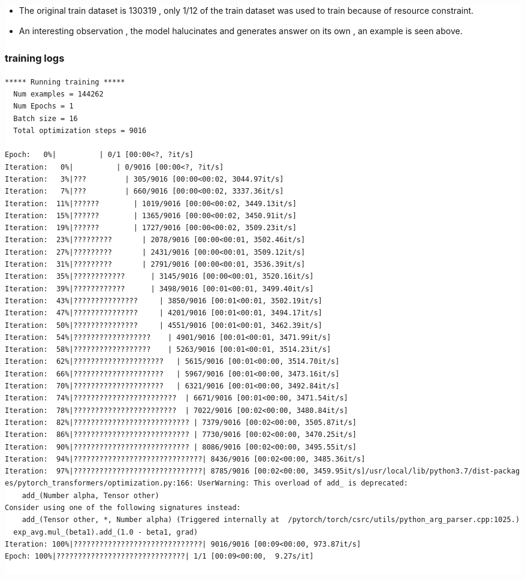 * The original train dataset is 130319 , only 1/12 of the train dataset was used to train because of resource constraint.

* An interesting observation , the model halucinates and generates answer on its own , an example is seen above.

### training logs

``` 
***** Running training *****
  Num examples = 144262
  Num Epochs = 1
  Batch size = 16
  Total optimization steps = 9016

Epoch:   0%|          | 0/1 [00:00<?, ?it/s]
Iteration:   0%|          | 0/9016 [00:00<?, ?it/s]
Iteration:   3%|???         | 305/9016 [00:00<00:02, 3044.97it/s]
Iteration:   7%|???         | 660/9016 [00:00<00:02, 3337.36it/s]
Iteration:  11%|??????        | 1019/9016 [00:00<00:02, 3449.13it/s]
Iteration:  15%|??????        | 1365/9016 [00:00<00:02, 3450.91it/s]
Iteration:  19%|??????        | 1727/9016 [00:00<00:02, 3509.23it/s]
Iteration:  23%|?????????       | 2078/9016 [00:00<00:01, 3502.46it/s]
Iteration:  27%|?????????       | 2431/9016 [00:00<00:01, 3509.12it/s]
Iteration:  31%|?????????       | 2791/9016 [00:00<00:01, 3536.39it/s]
Iteration:  35%|????????????      | 3145/9016 [00:00<00:01, 3520.16it/s]
Iteration:  39%|????????????      | 3498/9016 [00:01<00:01, 3499.40it/s]
Iteration:  43%|???????????????     | 3850/9016 [00:01<00:01, 3502.19it/s]
Iteration:  47%|???????????????     | 4201/9016 [00:01<00:01, 3494.17it/s]
Iteration:  50%|???????????????     | 4551/9016 [00:01<00:01, 3462.39it/s]
Iteration:  54%|??????????????????    | 4901/9016 [00:01<00:01, 3471.99it/s]
Iteration:  58%|??????????????????    | 5263/9016 [00:01<00:01, 3514.23it/s]
Iteration:  62%|?????????????????????   | 5615/9016 [00:01<00:00, 3514.70it/s]
Iteration:  66%|?????????????????????   | 5967/9016 [00:01<00:00, 3473.16it/s]
Iteration:  70%|?????????????????????   | 6321/9016 [00:01<00:00, 3492.84it/s]
Iteration:  74%|????????????????????????  | 6671/9016 [00:01<00:00, 3471.54it/s]
Iteration:  78%|????????????????????????  | 7022/9016 [00:02<00:00, 3480.84it/s]
Iteration:  82%|??????????????????????????? | 7379/9016 [00:02<00:00, 3505.87it/s]
Iteration:  86%|??????????????????????????? | 7730/9016 [00:02<00:00, 3470.25it/s]
Iteration:  90%|??????????????????????????? | 8086/9016 [00:02<00:00, 3495.55it/s]
Iteration:  94%|??????????????????????????????| 8436/9016 [00:02<00:00, 3485.36it/s]
Iteration:  97%|??????????????????????????????| 8785/9016 [00:02<00:00, 3459.95it/s]/usr/local/lib/python3.7/dist-packages/pytorch_transformers/optimization.py:166: UserWarning: This overload of add_ is deprecated:
	add_(Number alpha, Tensor other)
Consider using one of the following signatures instead:
	add_(Tensor other, *, Number alpha) (Triggered internally at  /pytorch/torch/csrc/utils/python_arg_parser.cpp:1025.)
  exp_avg.mul_(beta1).add_(1.0 - beta1, grad)
Iteration: 100%|??????????????????????????????| 9016/9016 [00:09<00:00, 973.87it/s] 
Epoch: 100%|??????????????????????????????| 1/1 [00:09<00:00,  9.27s/it]


```
